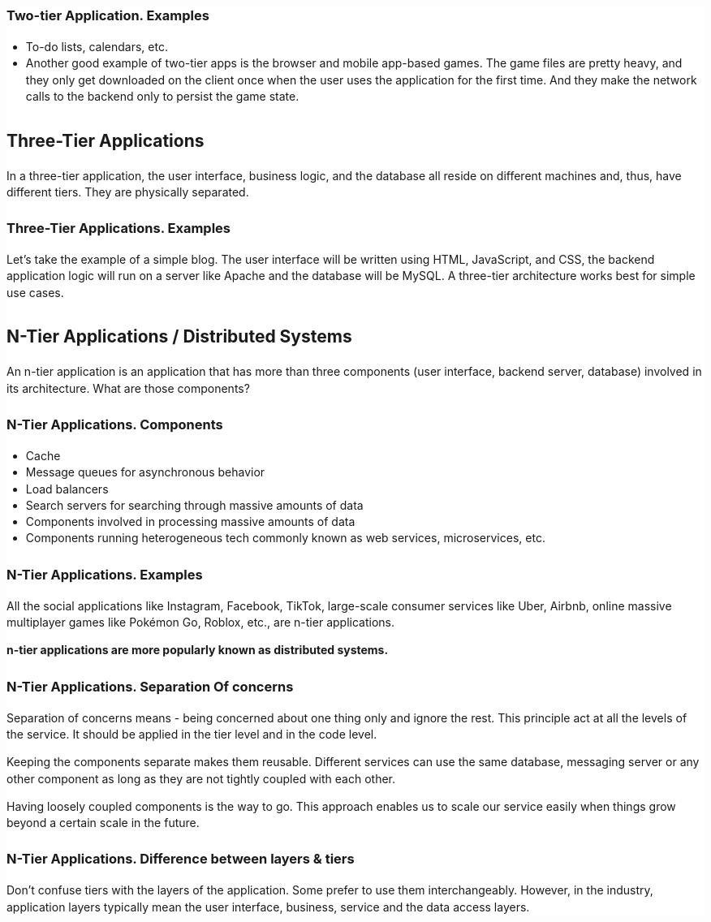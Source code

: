 ### Two-tier Application. Examples
- To-do lists, calendars, etc.
- Another good example of two-tier apps is the browser and mobile app-based games. The game files are pretty heavy, and they only get downloaded on the client once when the user uses the application for the first time. And they make the network calls to the backend only to persist the game state.

## Three-Tier Applications
In a three-tier application, the user interface, business logic, and the database all reside on different machines and, thus, have different tiers. They are physically separated.

### Three-Tier Applications. Examples
Let’s take the example of a simple blog. The user interface will be written using HTML, JavaScript, and CSS, the backend application logic will run on a server like Apache and the database will be MySQL. A three-tier architecture works best for simple use cases.

## N-Tier Applications / Distributed Systems
An n-tier application is an application that has more than three components (user interface, backend server, database) involved in its architecture.
What are those components?

### N-Tier Applications. Components
- Cache
- Message queues for asynchronous behavior
- Load balancers
- Search servers for searching through massive amounts of data
- Components involved in processing massive amounts of data
- Components running heterogeneous tech commonly known as web services, microservices, etc.

### N-Tier Applications. Examples
All the social applications like Instagram, Facebook, TikTok, large-scale consumer services like Uber, Airbnb, online massive multiplayer games like Pokémon Go, Roblox, etc., are n-tier applications.

__n-tier applications are more popularly known as distributed systems.__

### N-Tier Applications. Separation Of concerns
Separation of concerns means - being concerned about one thing only and ignore the rest.
This principle act at all the levels of the service. It should be applied in the tier level and in the code level.

Keeping the components separate makes them reusable.
Different services can use the same database, messaging server or any other component as long as they are not tightly coupled with each other.

Having loosely coupled components is the way to go. This approach enables us to scale our service easily when things grow beyond a certain scale in the future.

### N-Tier Applications. Difference between layers & tiers
Don’t confuse tiers with the layers of the application. Some prefer to use them interchangeably.
However, in the industry, application layers typically mean the user interface, business, service and the data access layers.
